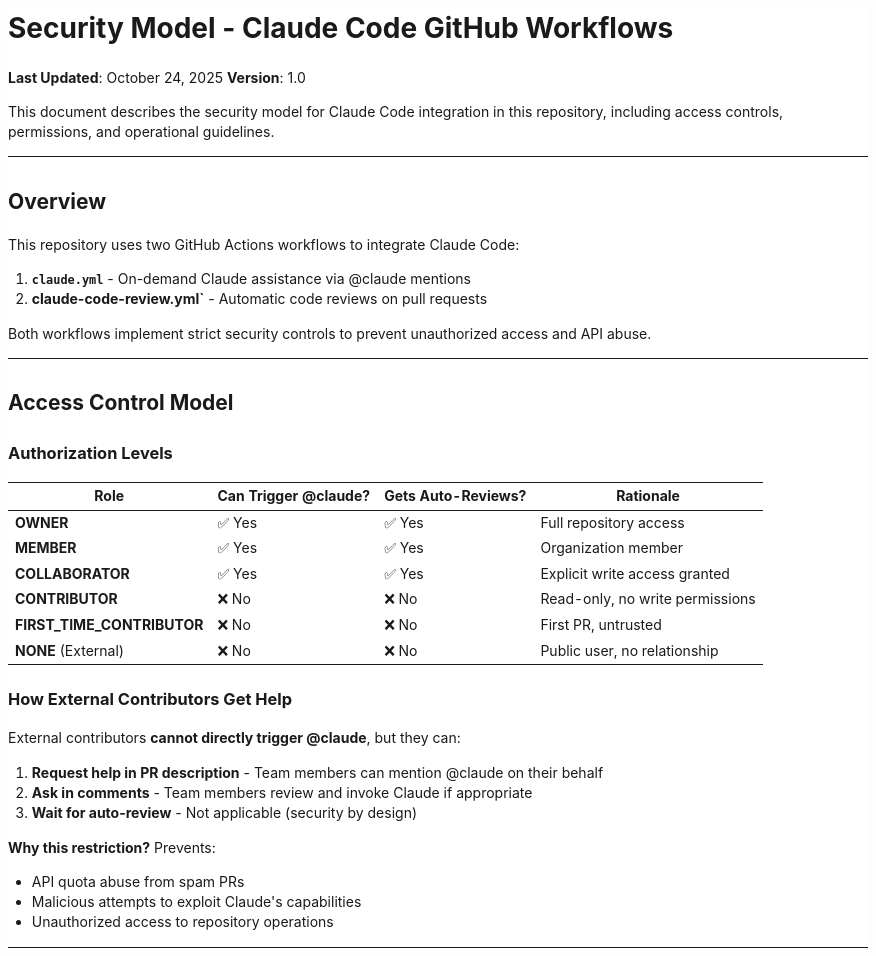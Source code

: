 # Security Model - Claude Code GitHub Workflows

**Last Updated**: October 24, 2025
**Version**: 1.0

This document describes the security model for Claude Code integration in this repository, including access controls, permissions, and operational guidelines.

---

## Overview

This repository uses two GitHub Actions workflows to integrate Claude Code:

1. **`claude.yml`** - On-demand Claude assistance via @claude mentions
2. **claude-code-review.yml`** - Automatic code reviews on pull requests

Both workflows implement strict security controls to prevent unauthorized access and API abuse.

---

## Access Control Model

### Authorization Levels

| Role | Can Trigger @claude? | Gets Auto-Reviews? | Rationale |
|------|---------------------|-------------------|-----------|
| **OWNER** | ✅ Yes | ✅ Yes | Full repository access |
| **MEMBER** | ✅ Yes | ✅ Yes | Organization member |
| **COLLABORATOR** | ✅ Yes | ✅ Yes | Explicit write access granted |
| **CONTRIBUTOR** | ❌ No | ❌ No | Read-only, no write permissions |
| **FIRST_TIME_CONTRIBUTOR** | ❌ No | ❌ No | First PR, untrusted |
| **NONE** (External) | ❌ No | ❌ No | Public user, no relationship |

### How External Contributors Get Help

External contributors **cannot directly trigger @claude**, but they can:

1. **Request help in PR description** - Team members can mention @claude on their behalf
2. **Ask in comments** - Team members review and invoke Claude if appropriate
3. **Wait for auto-review** - Not applicable (security by design)

**Why this restriction?** Prevents:
- API quota abuse from spam PRs
- Malicious attempts to exploit Claude's capabilities
- Unauthorized access to repository operations

---
